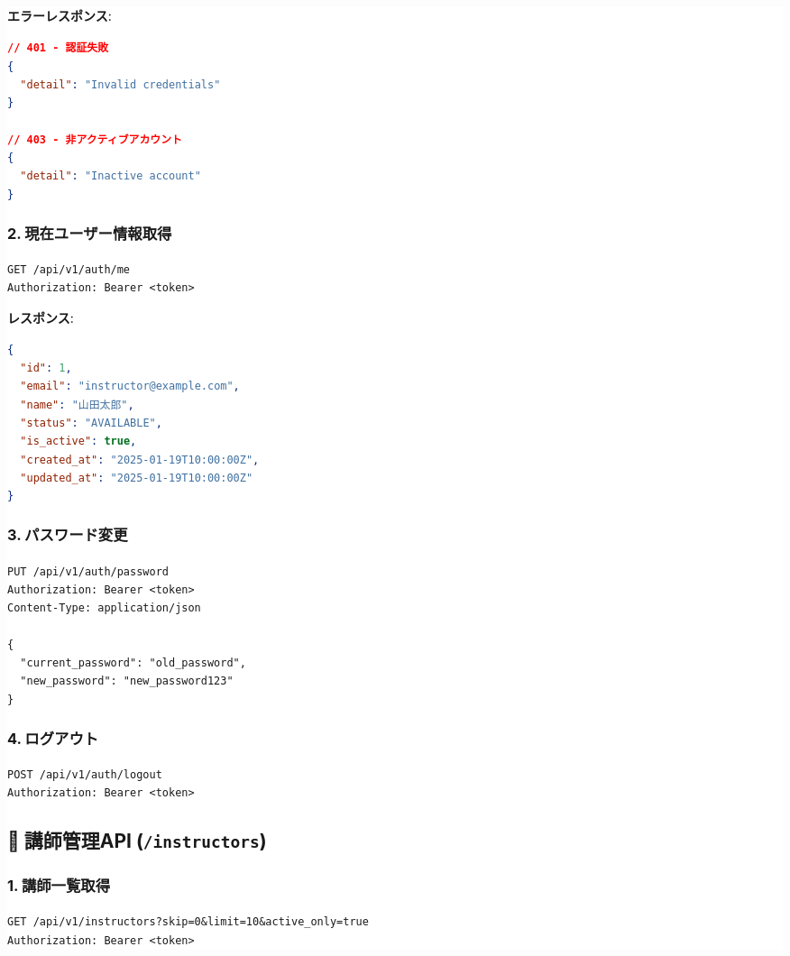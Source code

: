 **エラーレスポンス**:
```json
// 401 - 認証失敗
{
  "detail": "Invalid credentials"
}

// 403 - 非アクティブアカウント
{
  "detail": "Inactive account"
}
```

### 2. 現在ユーザー情報取得
```http
GET /api/v1/auth/me
Authorization: Bearer <token>
```

**レスポンス**:
```json
{
  "id": 1,
  "email": "instructor@example.com",
  "name": "山田太郎",
  "status": "AVAILABLE",
  "is_active": true,
  "created_at": "2025-01-19T10:00:00Z",
  "updated_at": "2025-01-19T10:00:00Z"
}
```

### 3. パスワード変更
```http
PUT /api/v1/auth/password
Authorization: Bearer <token>
Content-Type: application/json

{
  "current_password": "old_password",
  "new_password": "new_password123"
}
```

### 4. ログアウト
```http
POST /api/v1/auth/logout
Authorization: Bearer <token>
```

## 👥 講師管理API (`/instructors`)

### 1. 講師一覧取得
```http
GET /api/v1/instructors?skip=0&limit=10&active_only=true
Authorization: Bearer <token>
```
